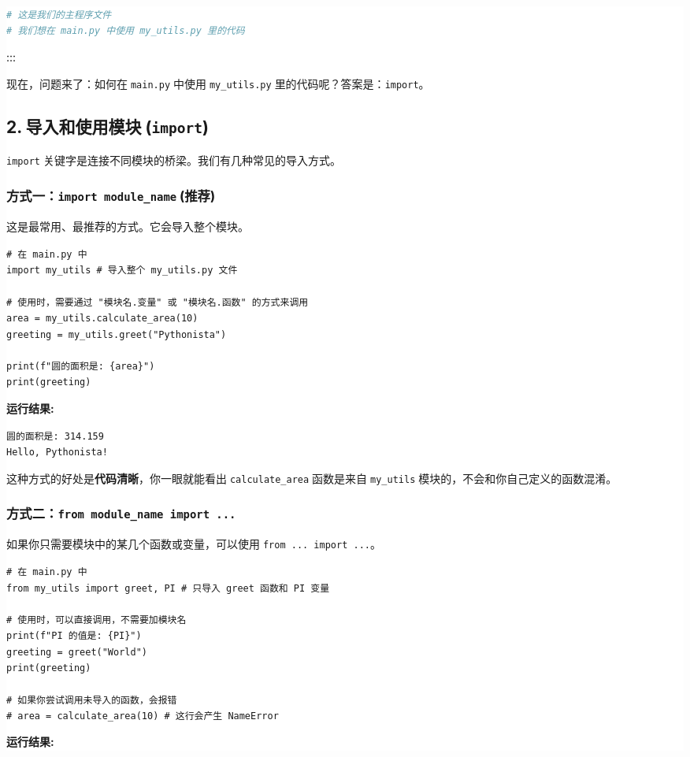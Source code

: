 ```python [main.py]
# 这是我们的主程序文件
# 我们想在 main.py 中使用 my_utils.py 里的代码
```

:::

现在，问题来了：如何在 `main.py` 中使用 `my_utils.py` 里的代码呢？答案是：`import`。

## 2. 导入和使用模块 (`import`)

`import` 关键字是连接不同模块的桥梁。我们有几种常见的导入方式。

### 方式一：`import module_name` (推荐)

这是最常用、最推荐的方式。它会导入整个模块。

```python:line-numbers{1,4,5}
# 在 main.py 中
import my_utils # 导入整个 my_utils.py 文件

# 使用时，需要通过 "模块名.变量" 或 "模块名.函数" 的方式来调用
area = my_utils.calculate_area(10)
greeting = my_utils.greet("Pythonista")

print(f"圆的面积是: {area}")
print(greeting)
```

**运行结果:**

```bash
圆的面积是: 314.159
Hello, Pythonista!
```

这种方式的好处是**代码清晰**，你一眼就能看出 `calculate_area` 函数是来自 `my_utils` 模块的，不会和你自己定义的函数混淆。

### 方式二：`from module_name import ...`

如果你只需要模块中的某几个函数或变量，可以使用 `from ... import ...`。

```python:line-numbers{1,4,5}
# 在 main.py 中
from my_utils import greet, PI # 只导入 greet 函数和 PI 变量

# 使用时，可以直接调用，不需要加模块名
print(f"PI 的值是: {PI}")
greeting = greet("World")
print(greeting)

# 如果你尝试调用未导入的函数，会报错
# area = calculate_area(10) # 这行会产生 NameError
```

**运行结果:**
